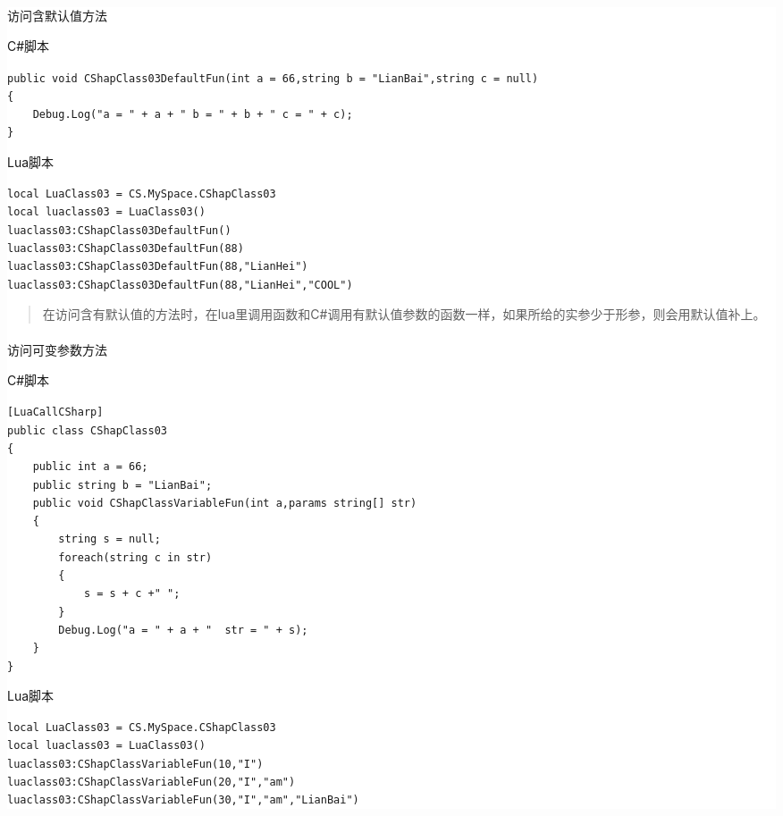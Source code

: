 ####
[](https://LianBai.github.io/#%E8%AE%BF%E9%97%AE%E5%90%AB%E9%BB%98%E8%AE%A4%E5%80%BC%E6%96%B9%E6%B3%95
"访问含默认值方法")访问含默认值方法

C#脚本

    
    
    public void CShapClass03DefaultFun(int a = 66,string b = "LianBai",string c = null)
    {
        Debug.Log("a = " + a + " b = " + b + " c = " + c);
    }
    

Lua脚本

    
    
    local LuaClass03 = CS.MySpace.CShapClass03
    local luaclass03 = LuaClass03()
    luaclass03:CShapClass03DefaultFun()
    luaclass03:CShapClass03DefaultFun(88)
    luaclass03:CShapClass03DefaultFun(88,"LianHei")
    luaclass03:CShapClass03DefaultFun(88,"LianHei","COOL")
    

> 在访问含有默认值的方法时，在lua里调用函数和C#调用有默认值参数的函数一样，如果所给的实参少于形参，则会用默认值补上。

####
[](https://LianBai.github.io/#%E8%AE%BF%E9%97%AE%E5%8F%AF%E5%8F%98%E5%8F%82%E6%95%B0%E6%96%B9%E6%B3%95
"访问可变参数方法")访问可变参数方法

C#脚本

    
    
    [LuaCallCSharp]
    public class CShapClass03
    {
        public int a = 66;
        public string b = "LianBai";
        public void CShapClassVariableFun(int a,params string[] str)
        {
            string s = null;
            foreach(string c in str)
            {
                s = s + c +" ";
            }
            Debug.Log("a = " + a + "  str = " + s);
        }
    }
    

Lua脚本

    
    
    local LuaClass03 = CS.MySpace.CShapClass03
    local luaclass03 = LuaClass03()
    luaclass03:CShapClassVariableFun(10,"I")
    luaclass03:CShapClassVariableFun(20,"I","am")
    luaclass03:CShapClassVariableFun(30,"I","am","LianBai")
    